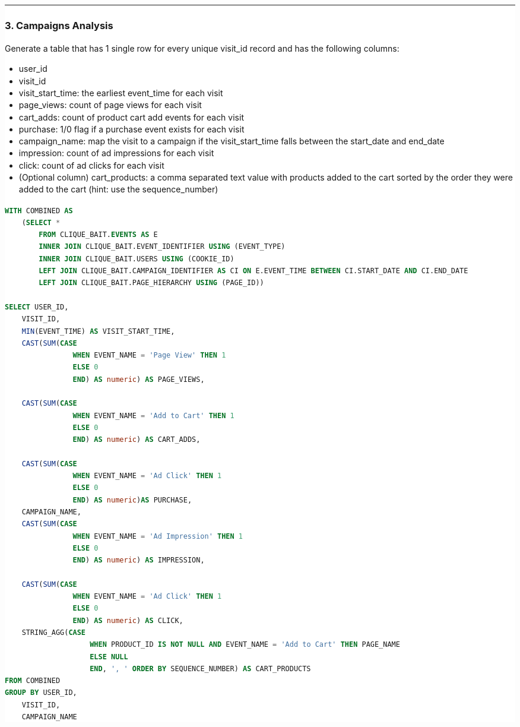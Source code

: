 ***

### 3. Campaigns Analysis
Generate a table that has 1 single row for every unique visit_id record and has the following columns:

- user_id
- visit_id
- visit_start_time: the earliest event_time for each visit
- page_views: count of page views for each visit
- cart_adds: count of product cart add events for each visit
- purchase: 1/0 flag if a purchase event exists for each visit
- campaign_name: map the visit to a campaign if the visit_start_time falls between the start_date and end_date
- impression: count of ad impressions for each visit
- click: count of ad clicks for each visit
- (Optional column) cart_products: a comma separated text value with products added to the cart sorted by the order they were added to the cart (hint: use the sequence_number)

```sql
WITH COMBINED AS
	(SELECT *
		FROM CLIQUE_BAIT.EVENTS AS E
		INNER JOIN CLIQUE_BAIT.EVENT_IDENTIFIER USING (EVENT_TYPE)
		INNER JOIN CLIQUE_BAIT.USERS USING (COOKIE_ID)
		LEFT JOIN CLIQUE_BAIT.CAMPAIGN_IDENTIFIER AS CI ON E.EVENT_TIME BETWEEN CI.START_DATE AND CI.END_DATE
		LEFT JOIN CLIQUE_BAIT.PAGE_HIERARCHY USING (PAGE_ID))
		
SELECT USER_ID,
	VISIT_ID,
	MIN(EVENT_TIME) AS VISIT_START_TIME,
	CAST(SUM(CASE
				WHEN EVENT_NAME = 'Page View' THEN 1
				ELSE 0
				END) AS numeric) AS PAGE_VIEWS,
				
	CAST(SUM(CASE
				WHEN EVENT_NAME = 'Add to Cart' THEN 1
				ELSE 0
				END) AS numeric) AS CART_ADDS,
				
	CAST(SUM(CASE
				WHEN EVENT_NAME = 'Ad Click' THEN 1
				ELSE 0
				END) AS numeric)AS PURCHASE,
	CAMPAIGN_NAME,
	CAST(SUM(CASE
				WHEN EVENT_NAME = 'Ad Impression' THEN 1
				ELSE 0
				END) AS numeric) AS IMPRESSION,
				
	CAST(SUM(CASE
				WHEN EVENT_NAME = 'Ad Click' THEN 1
				ELSE 0
				END) AS numeric) AS CLICK,
	STRING_AGG(CASE
					WHEN PRODUCT_ID IS NOT NULL AND EVENT_NAME = 'Add to Cart' THEN PAGE_NAME
					ELSE NULL
					END, ', ' ORDER BY SEQUENCE_NUMBER) AS CART_PRODUCTS
FROM COMBINED
GROUP BY USER_ID,
	VISIT_ID,
	CAMPAIGN_NAME
```